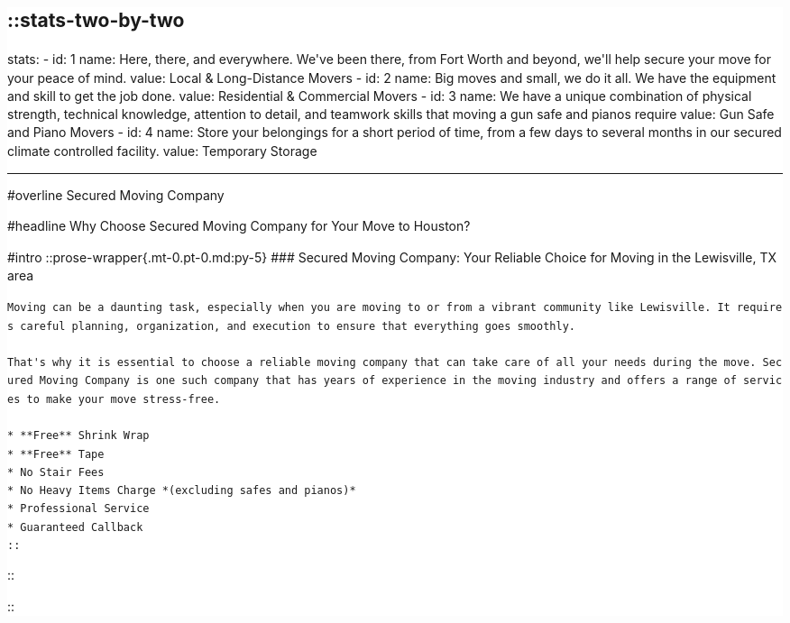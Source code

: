   ::stats-two-by-two
  ---
  stats: 
    -
      id: 1
      name: Here, there, and everywhere. We've been there, from Fort Worth and beyond, we'll help secure your move for your peace of mind.
      value: Local & Long-Distance Movers
    -
      id: 2
      name: Big moves and small, we do it all. We have the equipment and skill to get the job done. 
      value: Residential & Commercial Movers
    -
      id: 3
      name: We have a unique combination of physical strength, technical knowledge, attention to detail, and teamwork skills that moving a gun safe and pianos require
      value: Gun Safe and Piano Movers
    -
      id: 4
      name:  Store your belongings for a short period of time, from a few days to several months in our secured climate controlled facility.
      value: Temporary Storage

  ---
  #overline
  Secured Moving Company

  #headline
  Why Choose Secured Moving Company for Your Move to Houston?

  #intro
    ::prose-wrapper{.mt-0.pt-0.md:py-5}
    ### Secured Moving Company: Your Reliable Choice for Moving in the Lewisville, TX area

    Moving can be a daunting task, especially when you are moving to or from a vibrant community like Lewisville. It requires careful planning, organization, and execution to ensure that everything goes smoothly.
    
    That's why it is essential to choose a reliable moving company that can take care of all your needs during the move. Secured Moving Company is one such company that has years of experience in the moving industry and offers a range of services to make your move stress-free.

    * **Free** Shrink Wrap
    * **Free** Tape
    * No Stair Fees
    * No Heavy Items Charge *(excluding safes and pianos)*
    * Professional Service
    * Guaranteed Callback
    ::

  ::

::
